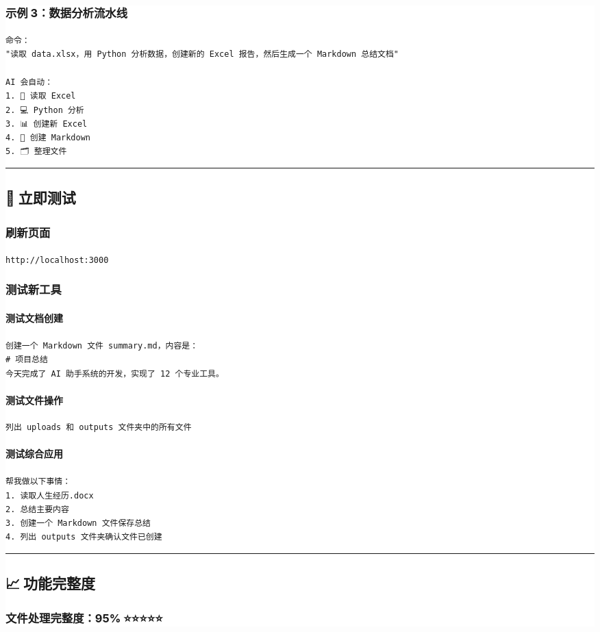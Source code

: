 
### 示例 3：数据分析流水线

```
命令：
"读取 data.xlsx，用 Python 分析数据，创建新的 Excel 报告，然后生成一个 Markdown 总结文档"

AI 会自动：
1. 📖 读取 Excel
2. 💻 Python 分析
3. 📊 创建新 Excel
4. 📝 创建 Markdown
5. 🗂️ 整理文件
```

---

## 🚀 立即测试

### 刷新页面
```
http://localhost:3000
```

### 测试新工具

#### 测试文档创建
```
创建一个 Markdown 文件 summary.md，内容是：
# 项目总结
今天完成了 AI 助手系统的开发，实现了 12 个专业工具。
```

#### 测试文件操作
```
列出 uploads 和 outputs 文件夹中的所有文件
```

#### 测试综合应用
```
帮我做以下事情：
1. 读取人生经历.docx
2. 总结主要内容
3. 创建一个 Markdown 文件保存总结
4. 列出 outputs 文件夹确认文件已创建
```

---

## 📈 功能完整度

### 文件处理完整度：95% ⭐⭐⭐⭐⭐
